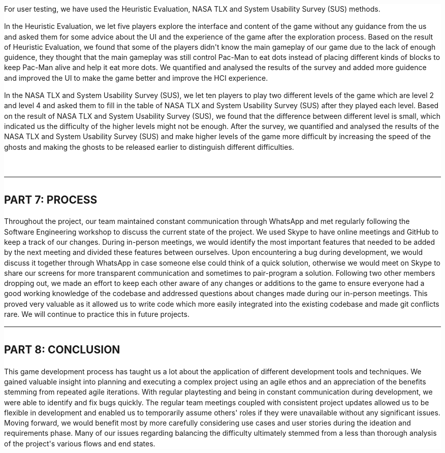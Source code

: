For user testing, we have used the Heuristic Evaluation, NASA TLX and System Usability Survey (SUS) methods. 

In the Heuristic Evaluation, we let five players explore the interface and content of the game without any guidance from the us and asked them for some advice about the UI and the experience of the game after the exploration process. Based on the result of Heuristic Evaluation, we found that some of the players didn't know the main gameplay of our game due to the lack of enough guidence, they thought that the main gameplay was still control Pac-Man to eat dots instead of placing different kinds of blocks to keep Pac-Man alive and help it eat more dots. We quantified and analysed the results of the survey and added more guidence and improved the UI to make the game better and improve the HCI experience.

In the NASA TLX and System Usability Survey (SUS), we let ten players to play two different levels of the game which are level 2 and level 4 and asked them to fill in the table of NASA TLX and System Usability Survey (SUS) after they played each level. Based on the result of NASA TLX and System Usability Survey (SUS), we found that the difference between different level is small, which indicated us the difficulty of the higher levels might not be enough. After the survey, we quantified and analysed the results of the NASA TLX and System Usability Survey (SUS) and make higher levels of the game more difficult by increasing the speed of the ghosts and making the ghosts to be released earlier to distinguish different difficulties.

<br>

---

## PART 7: PROCESS

Throughout the project, our team maintained constant communication through WhatsApp and met regularly following the Software Engineering workshop to discuss the current state of the project. We used Skype to have online meetings and GitHub to keep a track of our changes. During in-person meetings, we would identify the most important features that needed to be added by the next meeting and divided these features between ourselves. Upon encountering a bug during development, we would discuss it together through WhatsApp in case someone else could think of a quick solution, otherwise we would meet on Skype to share our screens for more transparent communication and sometimes to pair-program a solution. Following two other members dropping out, we made an effort to keep each other aware of any changes or additions to the game to ensure everyone had a good working knowledge of the codebase and addressed questions about changes made during our in-person meetings. This proved very valuable as it allowed us to write code which more easily integrated into the existing codebase and made git conflicts rare. We will continue to practice this in future projects.

---

## PART 8: CONCLUSION

This game development process has taught us a lot about the application of different development tools and techniques. We gained valuable insight into planning and executing a complex project using an agile ethos and an appreciation of the benefits stemming from repeated agile iterations. With regular playtesting and being in constant communication during development, we were able to identify and fix bugs quickly. The regular team meetings coupled with consistent project updates allowed us to be flexible in development and enabled us to temporarily assume others' roles if they were unavailable without any significant issues. Moving forward, we would benefit most by more carefully considering use cases and user stories during the ideation and requirements phase. Many of our issues regarding balancing the difficulty ultimately stemmed from a less than thorough analysis of the project's various flows and end states.
